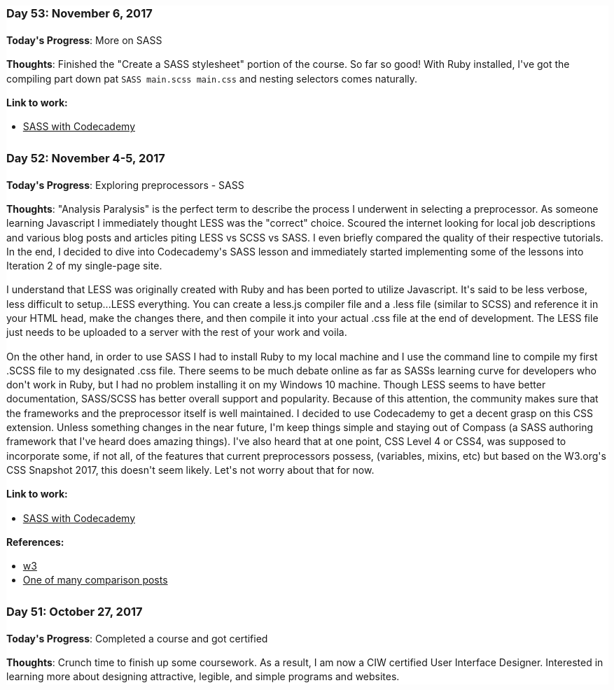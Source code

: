 

### Day 53: November 6, 2017

**Today's Progress**:  More on SASS

**Thoughts**: Finished the "Create a SASS stylesheet" portion of the course. So far so good! With Ruby installed, I've got the compiling part down pat <code>SASS main.scss main.css</code> and nesting selectors comes naturally.

**Link to work:**
* [SASS with Codecademy](https://www.codecademy.com/courses/learn-sass/)



### Day 52: November 4-5, 2017

**Today's Progress**: Exploring preprocessors - SASS

**Thoughts**: "Analysis Paralysis" is the perfect term to describe the process I underwent in selecting a preprocessor. As someone learning Javascript I immediately thought LESS was the "correct" choice. Scoured the internet looking for local job descriptions and various blog posts and articles piting LESS vs SCSS vs SASS. I even briefly compared the quality of their respective tutorials. In the end, I decided to dive into Codecademy's SASS lesson and immediately started implementing some of the lessons into Iteration 2 of my single-page site. 

I understand that LESS was originally created with Ruby and has been ported to utilize Javascript. It's said to be less verbose, less difficult to setup...LESS everything. You can create a less.js compiler file and a .less file (similar to SCSS) and reference it in your HTML head, make the changes there, and then compile it into your actual .css file at the end of development. The LESS file just needs to be uploaded to a server with the rest of your work and voila. 

On the other hand, in order to use SASS I had to install Ruby to my local machine and I use the command line to compile my first .SCSS file to my designated .css file. There seems to be much debate online as far as SASSs learning curve for developers who don't work in Ruby, but I had no problem installing it on my Windows 10 machine. Though LESS seems to have better documentation, SASS/SCSS has better overall support and popularity. Because of this attention, the community makes sure that the frameworks and the preprocessor itself is well maintained. I decided to use Codecademy to get a decent grasp on this CSS extension. Unless something changes in the near future, I'm keep things simple and staying out of Compass (a SASS authoring framework that I've heard does amazing things). I've also heard that at one point, CSS Level 4 or CSS4, was supposed to incorporate some, if not all, of the features that current preprocessors possess, (variables, mixins, etc) but based on the W3.org's CSS Snapshot 2017, this doesn't seem likely. Let's not worry about that for now.

**Link to work:**
* [SASS with Codecademy](https://www.codecademy.com/courses/learn-sass/)

**References:**
* [w3](https://www.w3.org/TR/CSS/#css-levels)
* [One of many comparison posts](http://www.hongkiat.com/blog/sass-vs-less/)



### Day 51: October 27, 2017

**Today's Progress**: Completed a course and got certified

**Thoughts**: Crunch time to finish up some coursework. As a result, I am now a CIW certified User Interface Designer. Interested in learning more about designing attractive, legible, and simple programs and websites.
